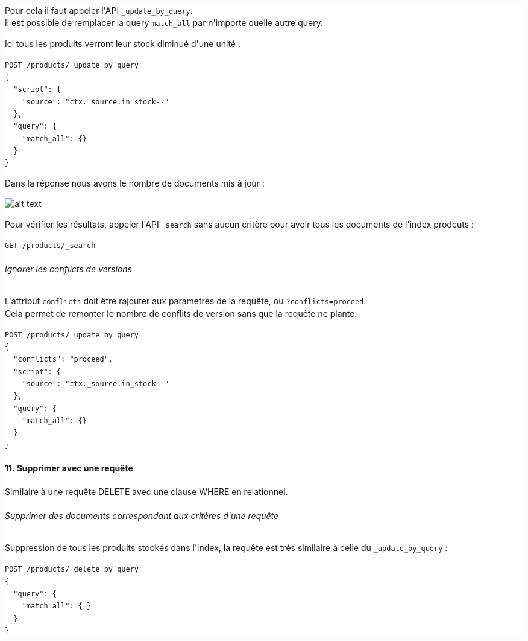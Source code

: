 Pour cela il faut appeler l'API `_update_by_query`.<br/>
Il est possible de remplacer la query `match_all` par n'importe quelle autre query.

Ici tous les produits verront leur stock diminué d'une unité :
```
POST /products/_update_by_query
{
  "script": {
    "source": "ctx._source.in_stock--"
  },
  "query": {
    "match_all": {}
  }
}
```
Dans la réponse nous avons le nombre de documents mis à jour :

![alt text](https://i.ibb.co/S7ffLJk/024-Screenshot-2021-03-16-Elastic-Kibana.png "Learning Elasticsearch")


Pour vérifier les résultats, appeler l'API `_search` sans aucun critère pour avoir tous les documents de l'index prodcuts :
```
GET /products/_search
```

###### Ignorer les conflicts de versions

L'attribut `conflicts` doit être rajouter aux paramètres de la requête, ou `?conflicts=proceed`.<br/>
Cela permet de remonter le nombre de conflits de version sans que la requête ne plante.

```
POST /products/_update_by_query
{
  "conflicts": "proceed",
  "script": {
    "source": "ctx._source.in_stock--"
  },
  "query": {
    "match_all": {}
  }
}
```

#### 11. Supprimer avec une requête

Similaire à une requête DELETE avec une clause WHERE en relationnel. 

###### Supprimer des documents correspondant aux critères d'une requête

Suppression de tous les produits stockés dans l'index, la requête est très similaire à celle du `_update_by_query` :
```
POST /products/_delete_by_query
{
  "query": {
    "match_all": { }
  }
}
```
